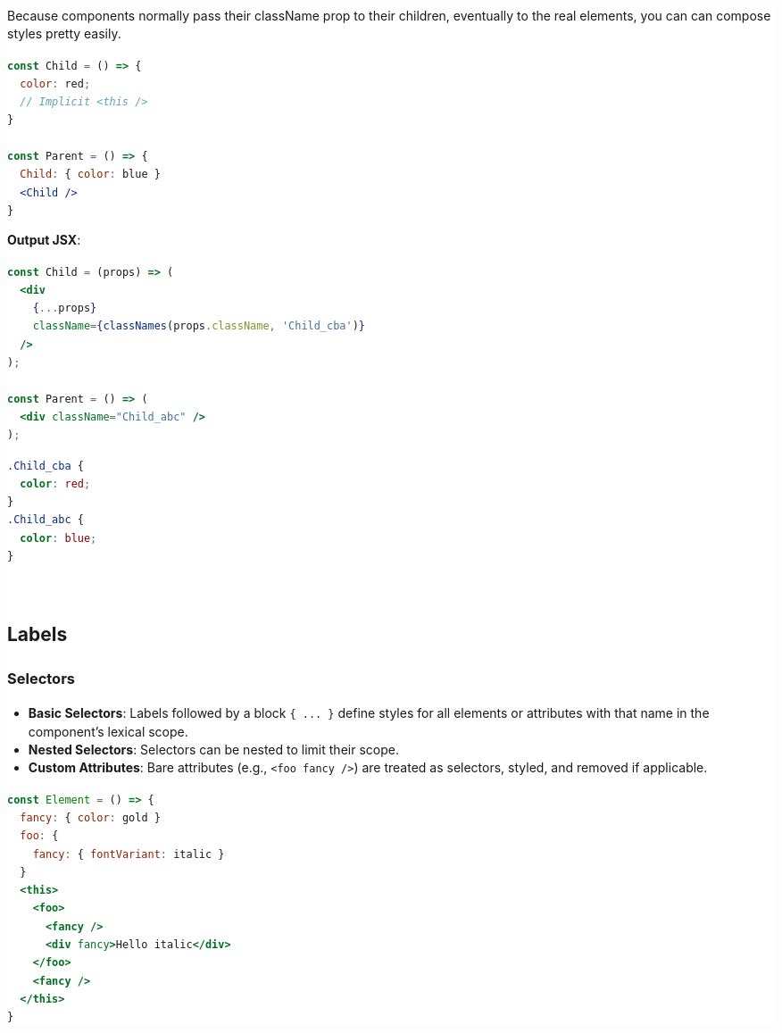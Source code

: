   ```jsx
  ```

Because components normally pass their className prop to their children,
eventually to the real elements, you can can compose styles pretty easily.
```jsx
const Child = () => {
  color: red;
  // Implicit <this />
}

const Parent = () => {
  Child: { color: blue }
  <Child />
}
```

**Output JSX**:
```jsx
const Child = (props) => (
  <div
    {...props}
    className={classNames(props.className, 'Child_cba')}
  />
);

const Parent = () => (
  <div className="Child_abc" />
);
```
```css
.Child_cba {
  color: red;
}
.Child_abc {
  color: blue;
}
```

<br />

## Labels

### Selectors

- **Basic Selectors**: Labels followed by a block `{ ... }` define styles for all elements or attributes with that name in the component’s lexical scope.
- **Nested Selectors**: Selectors can be nested to limit their scope.
- **Custom Attributes**: Bare attributes (e.g., `<foo fancy />`) are treated as selectors, styled, and removed if applicable.

```jsx
const Element = () => {
  fancy: { color: gold }
  foo: {
    fancy: { fontVariant: italic }
  }
  <this>
    <foo>
      <fancy />
      <div fancy>Hello italic</div>
    </foo>
    <fancy />
  </this>
}
```
